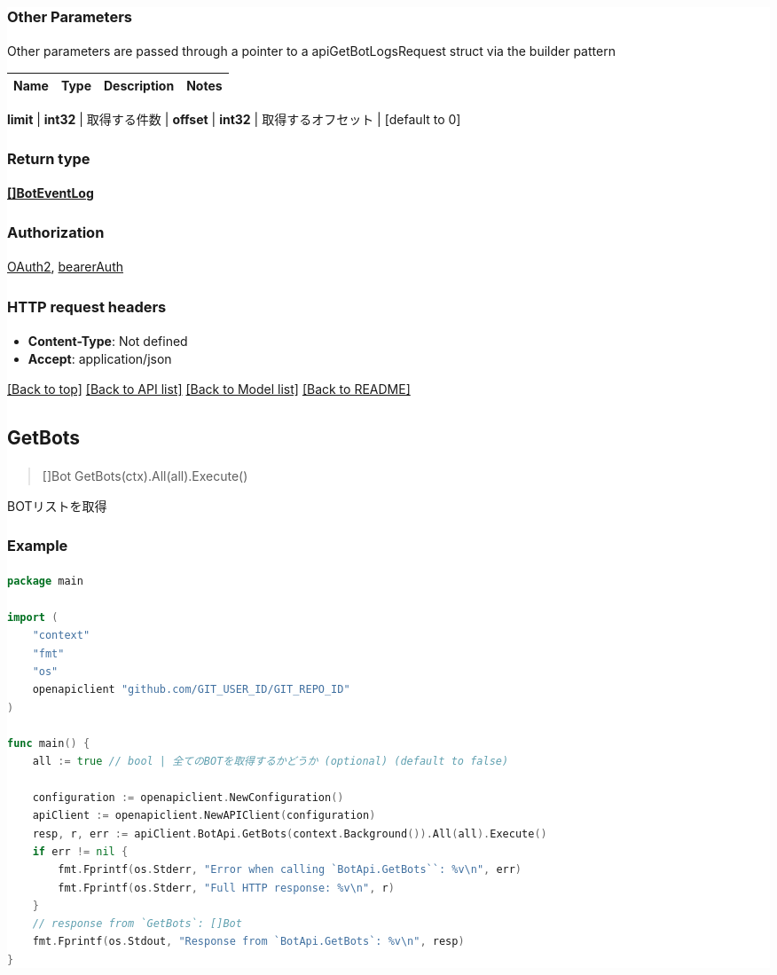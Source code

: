 ### Other Parameters

Other parameters are passed through a pointer to a apiGetBotLogsRequest struct via the builder pattern


Name | Type | Description  | Notes
------------- | ------------- | ------------- | -------------

 **limit** | **int32** | 取得する件数 | 
 **offset** | **int32** | 取得するオフセット | [default to 0]

### Return type

[**[]BotEventLog**](BotEventLog.md)

### Authorization

[OAuth2](../README.md#OAuth2), [bearerAuth](../README.md#bearerAuth)

### HTTP request headers

- **Content-Type**: Not defined
- **Accept**: application/json

[[Back to top]](#) [[Back to API list]](../README.md#documentation-for-api-endpoints)
[[Back to Model list]](../README.md#documentation-for-models)
[[Back to README]](../README.md)


## GetBots

> []Bot GetBots(ctx).All(all).Execute()

BOTリストを取得



### Example

```go
package main

import (
    "context"
    "fmt"
    "os"
    openapiclient "github.com/GIT_USER_ID/GIT_REPO_ID"
)

func main() {
    all := true // bool | 全てのBOTを取得するかどうか (optional) (default to false)

    configuration := openapiclient.NewConfiguration()
    apiClient := openapiclient.NewAPIClient(configuration)
    resp, r, err := apiClient.BotApi.GetBots(context.Background()).All(all).Execute()
    if err != nil {
        fmt.Fprintf(os.Stderr, "Error when calling `BotApi.GetBots``: %v\n", err)
        fmt.Fprintf(os.Stderr, "Full HTTP response: %v\n", r)
    }
    // response from `GetBots`: []Bot
    fmt.Fprintf(os.Stdout, "Response from `BotApi.GetBots`: %v\n", resp)
}
```
